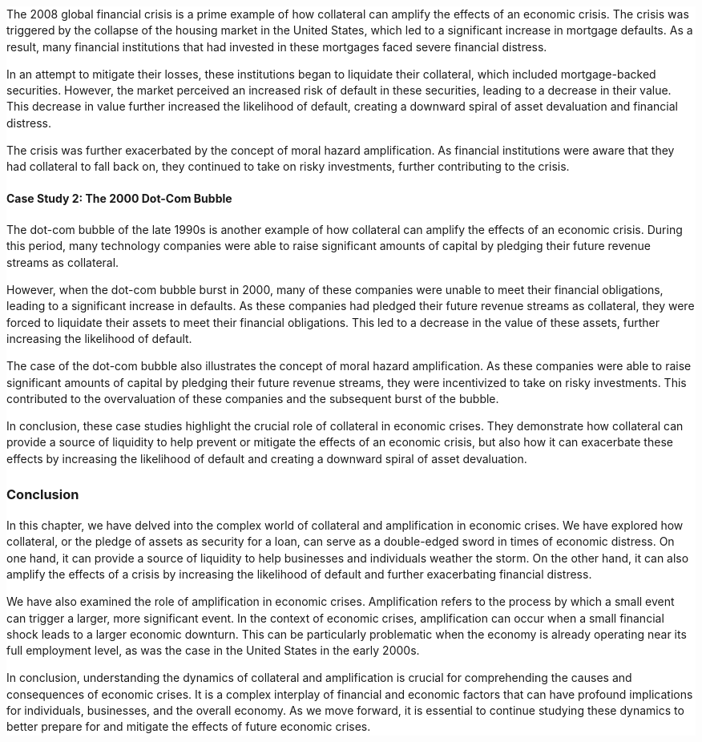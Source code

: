 The 2008 global financial crisis is a prime example of how collateral can amplify the effects of an economic crisis. The crisis was triggered by the collapse of the housing market in the United States, which led to a significant increase in mortgage defaults. As a result, many financial institutions that had invested in these mortgages faced severe financial distress.

In an attempt to mitigate their losses, these institutions began to liquidate their collateral, which included mortgage-backed securities. However, the market perceived an increased risk of default in these securities, leading to a decrease in their value. This decrease in value further increased the likelihood of default, creating a downward spiral of asset devaluation and financial distress.

The crisis was further exacerbated by the concept of moral hazard amplification. As financial institutions were aware that they had collateral to fall back on, they continued to take on risky investments, further contributing to the crisis.

#### Case Study 2: The 2000 Dot-Com Bubble

The dot-com bubble of the late 1990s is another example of how collateral can amplify the effects of an economic crisis. During this period, many technology companies were able to raise significant amounts of capital by pledging their future revenue streams as collateral.

However, when the dot-com bubble burst in 2000, many of these companies were unable to meet their financial obligations, leading to a significant increase in defaults. As these companies had pledged their future revenue streams as collateral, they were forced to liquidate their assets to meet their financial obligations. This led to a decrease in the value of these assets, further increasing the likelihood of default.

The case of the dot-com bubble also illustrates the concept of moral hazard amplification. As these companies were able to raise significant amounts of capital by pledging their future revenue streams, they were incentivized to take on risky investments. This contributed to the overvaluation of these companies and the subsequent burst of the bubble.

In conclusion, these case studies highlight the crucial role of collateral in economic crises. They demonstrate how collateral can provide a source of liquidity to help prevent or mitigate the effects of an economic crisis, but also how it can exacerbate these effects by increasing the likelihood of default and creating a downward spiral of asset devaluation.

### Conclusion

In this chapter, we have delved into the complex world of collateral and amplification in economic crises. We have explored how collateral, or the pledge of assets as security for a loan, can serve as a double-edged sword in times of economic distress. On one hand, it can provide a source of liquidity to help businesses and individuals weather the storm. On the other hand, it can also amplify the effects of a crisis by increasing the likelihood of default and further exacerbating financial distress.

We have also examined the role of amplification in economic crises. Amplification refers to the process by which a small event can trigger a larger, more significant event. In the context of economic crises, amplification can occur when a small financial shock leads to a larger economic downturn. This can be particularly problematic when the economy is already operating near its full employment level, as was the case in the United States in the early 2000s.

In conclusion, understanding the dynamics of collateral and amplification is crucial for comprehending the causes and consequences of economic crises. It is a complex interplay of financial and economic factors that can have profound implications for individuals, businesses, and the overall economy. As we move forward, it is essential to continue studying these dynamics to better prepare for and mitigate the effects of future economic crises.
